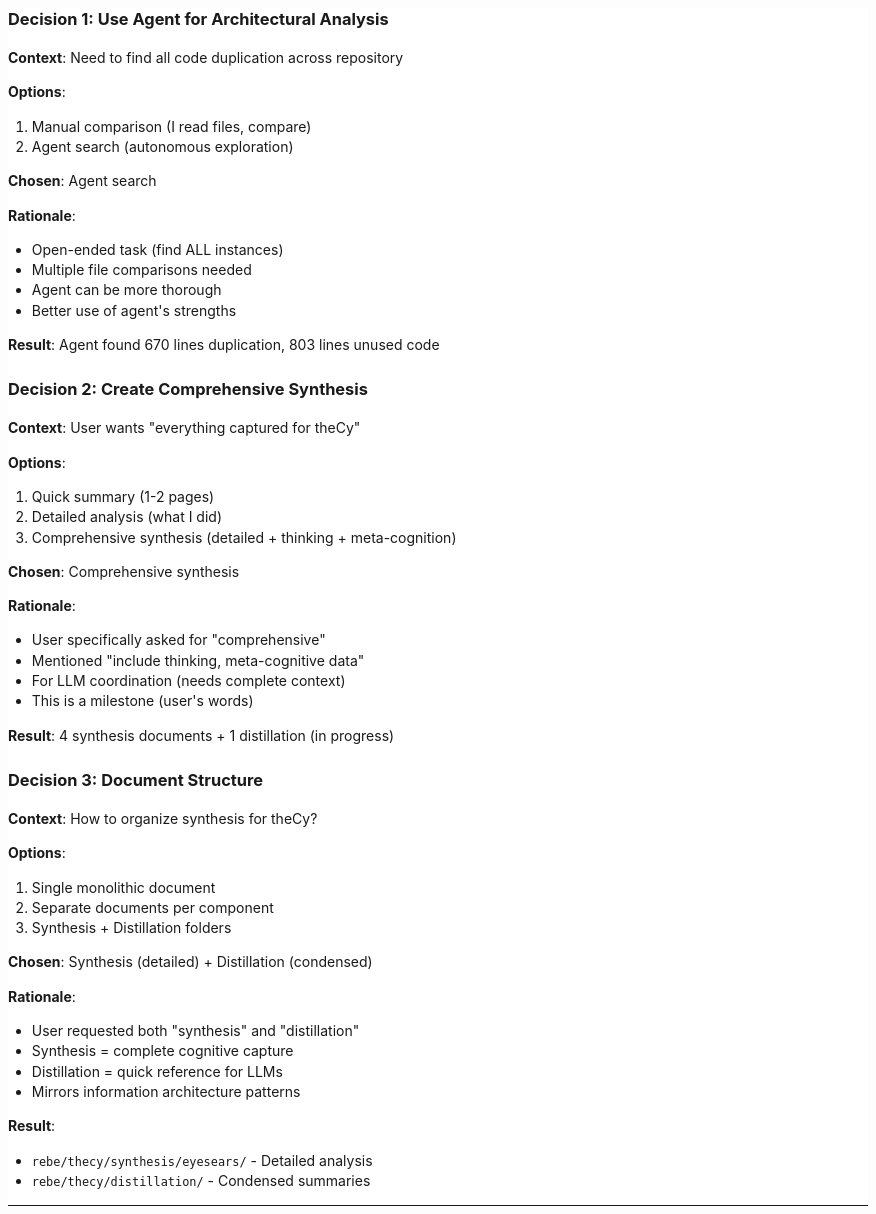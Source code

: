 ### Decision 1: Use Agent for Architectural Analysis

**Context**: Need to find all code duplication across repository

**Options**:
1. Manual comparison (I read files, compare)
2. Agent search (autonomous exploration)

**Chosen**: Agent search

**Rationale**:
- Open-ended task (find ALL instances)
- Multiple file comparisons needed
- Agent can be more thorough
- Better use of agent's strengths

**Result**: Agent found 670 lines duplication, 803 lines unused code

### Decision 2: Create Comprehensive Synthesis

**Context**: User wants "everything captured for theCy"

**Options**:
1. Quick summary (1-2 pages)
2. Detailed analysis (what I did)
3. Comprehensive synthesis (detailed + thinking + meta-cognition)

**Chosen**: Comprehensive synthesis

**Rationale**:
- User specifically asked for "comprehensive"
- Mentioned "include thinking, meta-cognitive data"
- For LLM coordination (needs complete context)
- This is a milestone (user's words)

**Result**: 4 synthesis documents + 1 distillation (in progress)

### Decision 3: Document Structure

**Context**: How to organize synthesis for theCy?

**Options**:
1. Single monolithic document
2. Separate documents per component
3. Synthesis + Distillation folders

**Chosen**: Synthesis (detailed) + Distillation (condensed)

**Rationale**:
- User requested both "synthesis" and "distillation"
- Synthesis = complete cognitive capture
- Distillation = quick reference for LLMs
- Mirrors information architecture patterns

**Result**:
- `rebe/thecy/synthesis/eyesears/` - Detailed analysis
- `rebe/thecy/distillation/` - Condensed summaries

---